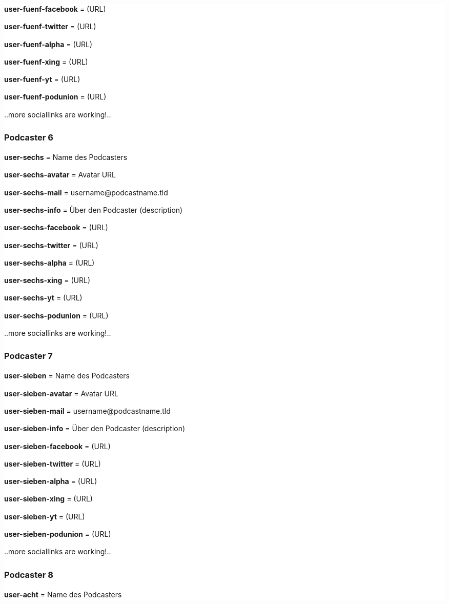 <b>user-fuenf-facebook</b> = (URL)

<b>user-fuenf-twitter</b> = (URL)

<b>user-fuenf-alpha</b> = (URL)

<b>user-fuenf-xing</b> = (URL)

<b>user-fuenf-yt</b> = (URL)

<b>user-fuenf-podunion</b> = (URL)

..more sociallinks are working!..

<h3>Podcaster 6</h3>

<b>user-sechs</b> = Name des Podcasters

<b>user-sechs-avatar</b> = Avatar URL

<b>user-sechs-mail</b> = username&#64;podcastname.tld

<b>user-sechs-info</b> = Über den Podcaster (description)

<b>user-sechs-facebook</b> = (URL)

<b>user-sechs-twitter</b> = (URL)

<b>user-sechs-alpha</b> = (URL)

<b>user-sechs-xing</b> = (URL)

<b>user-sechs-yt</b> = (URL)

<b>user-sechs-podunion</b> = (URL)

..more sociallinks are working!..

<h3>Podcaster 7</h3>

<b>user-sieben</b> = Name des Podcasters

<b>user-sieben-avatar</b> = Avatar URL

<b>user-sieben-mail</b> = username&#64;podcastname.tld

<b>user-sieben-info</b> = Über den Podcaster (description)

<b>user-sieben-facebook</b> = (URL)

<b>user-sieben-twitter</b> = (URL)

<b>user-sieben-alpha</b> = (URL)

<b>user-sieben-xing</b> = (URL)

<b>user-sieben-yt</b> = (URL)

<b>user-sieben-podunion</b> = (URL)

..more sociallinks are working!..

<h3>Podcaster 8</h3>

<b>user-acht</b> = Name des Podcasters
